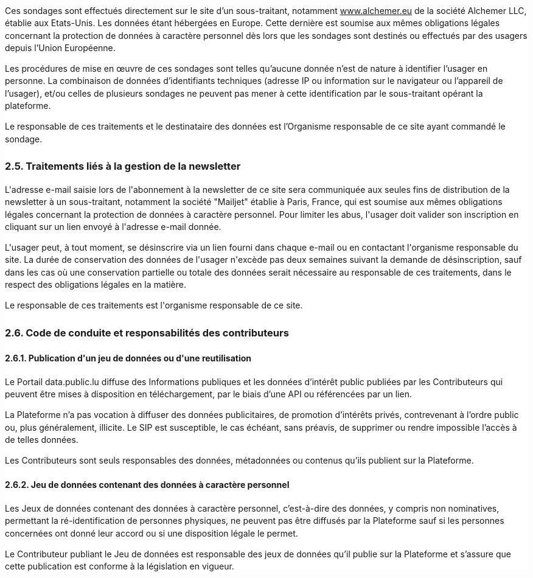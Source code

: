Ces sondages sont effectués directement sur le site d’un sous-traitant, notamment www.alchemer.eu de la société Alchemer LLC, établie aux Etats-Unis. Les données étant hébergées en Europe. Cette dernière est soumise aux mêmes obligations légales concernant la protection de données à caractère personnel dès lors que les sondages sont destinés ou effectués par des usagers depuis l’Union Européenne.

Les procédures de mise en œuvre de ces sondages sont telles qu’aucune donnée n’est de nature à identifier l’usager en personne. La combinaison de données d’identifiants techniques (adresse IP ou information sur le navigateur ou l’appareil de l’usager), et/ou celles de plusieurs sondages ne peuvent pas mener à cette identification par le sous-traitant opérant la plateforme.

Le responsable de ces traitements et le destinataire des données est l’Organisme responsable de ce site ayant commandé le sondage.

### 2.5. Traitements liés à la gestion de la newsletter

L'adresse e-mail saisie lors de l'abonnement à la newsletter de ce site sera communiquée aux seules fins de distribution de la newsletter à un sous-traitant, notamment la société "Mailjet" établie à Paris, France, qui est soumise aux mêmes obligations légales concernant la protection de données à caractère personnel. Pour limiter les abus, l'usager doit valider son inscription en cliquant sur un lien envoyé à l'adresse e-mail donnée.

L'usager peut, à tout moment, se désinscrire via un lien fourni dans chaque e-mail ou en contactant l'organisme responsable du site. La durée de conservation des données de l'usager n'excède pas deux semaines suivant la demande de désinscription, sauf dans les cas où une conservation partielle ou totale des données serait nécessaire au responsable de ces traitements, dans le respect des obligations légales en la matière.

Le responsable de ces traitements est l'organisme responsable de ce site.


### 2.6. Code de conduite et responsabilités des contributeurs

#### 2.6.1. Publication d'un jeu de données ou d'une reutilisation

Le Portail data.public.lu diffuse des Informations publiques et les données d’intérêt public publiées par les Contributeurs qui peuvent être mises à disposition en téléchargement, par le biais d’une API ou référencées par un lien.

La Plateforme n’a pas vocation à diffuser des données publicitaires, de promotion d’intérêts privés, contrevenant à l’ordre public ou, plus généralement, illicite. Le SIP est susceptible, le cas échéant, sans préavis, de supprimer ou rendre impossible l’accès à de telles données.

Les Contributeurs sont seuls responsables des données, métadonnées ou contenus qu’ils publient sur la Plateforme.

#### 2.6.2. Jeu de données contenant des données à caractère personnel

Les Jeux de données contenant des données à caractère personnel, c’est-à-dire des données, y compris non nominatives, permettant la ré-identification de personnes physiques, ne peuvent pas être diffusés par la Plateforme sauf si les personnes concernées ont donné leur accord ou si une disposition légale le permet.

Le Contributeur publiant le Jeu de données est responsable des jeux de données qu’il publie sur la Plateforme et s’assure que cette publication est conforme à la législation en vigueur.
